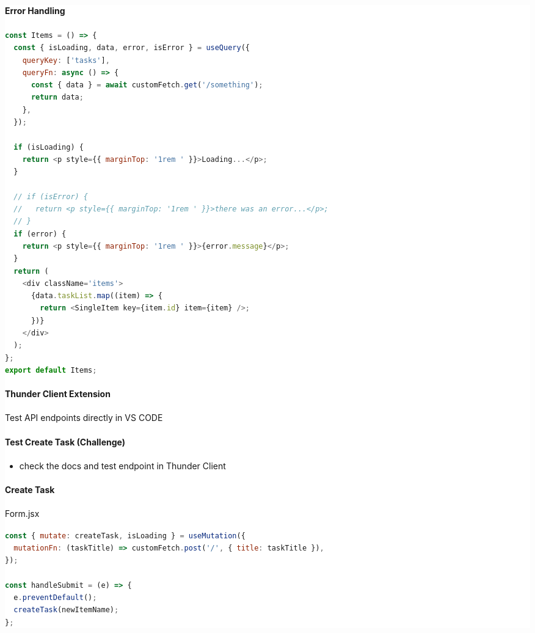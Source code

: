 #### Error Handling

```js
const Items = () => {
  const { isLoading, data, error, isError } = useQuery({
    queryKey: ['tasks'],
    queryFn: async () => {
      const { data } = await customFetch.get('/something');
      return data;
    },
  });

  if (isLoading) {
    return <p style={{ marginTop: '1rem ' }}>Loading...</p>;
  }

  // if (isError) {
  //   return <p style={{ marginTop: '1rem ' }}>there was an error...</p>;
  // }
  if (error) {
    return <p style={{ marginTop: '1rem ' }}>{error.message}</p>;
  }
  return (
    <div className='items'>
      {data.taskList.map((item) => {
        return <SingleItem key={item.id} item={item} />;
      })}
    </div>
  );
};
export default Items;
```

#### Thunder Client Extension

Test API endpoints directly in VS CODE

#### Test Create Task (Challenge)

- check the docs and test endpoint in Thunder Client

#### Create Task

Form.jsx

```js
const { mutate: createTask, isLoading } = useMutation({
  mutationFn: (taskTitle) => customFetch.post('/', { title: taskTitle }),
});

const handleSubmit = (e) => {
  e.preventDefault();
  createTask(newItemName);
};
```
